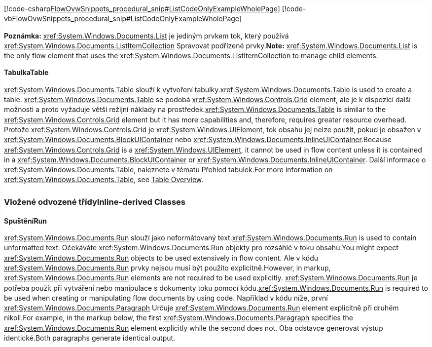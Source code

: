  [!code-csharp[FlowOvwSnippets_procedural_snip#ListCodeOnlyExampleWholePage](~/samples/snippets/csharp/VS_Snippets_Wpf/FlowOvwSnippets_procedural_snip/CSharp/ListExample.cs#listcodeonlyexamplewholepage)]
 [!code-vb[FlowOvwSnippets_procedural_snip#ListCodeOnlyExampleWholePage](~/samples/snippets/visualbasic/VS_Snippets_Wpf/FlowOvwSnippets_procedural_snip/VisualBasic/ListExample.vb#listcodeonlyexamplewholepage)]  
  
 <span data-ttu-id="d5308-205">**Poznámka:** <xref:System.Windows.Documents.List> je jediným prvkem tok, který používá <xref:System.Windows.Documents.ListItemCollection> Spravovat podřízené prvky.</span><span class="sxs-lookup"><span data-stu-id="d5308-205">**Note:** <xref:System.Windows.Documents.List> is the only flow element that uses the <xref:System.Windows.Documents.ListItemCollection> to manage child elements.</span></span>  
  
 <span data-ttu-id="d5308-206">**Tabulka**</span><span class="sxs-lookup"><span data-stu-id="d5308-206">**Table**</span></span>  
  
 <span data-ttu-id="d5308-207"><xref:System.Windows.Documents.Table> slouží k vytvoření tabulky.</span><span class="sxs-lookup"><span data-stu-id="d5308-207"><xref:System.Windows.Documents.Table> is used to create a table.</span></span> <span data-ttu-id="d5308-208"><xref:System.Windows.Documents.Table> se podobá <xref:System.Windows.Controls.Grid> element, ale je k dispozici další možnosti a proto vyžaduje větší režijní náklady na prostředek.</span><span class="sxs-lookup"><span data-stu-id="d5308-208"><xref:System.Windows.Documents.Table> is similar to the <xref:System.Windows.Controls.Grid> element but it has more capabilities and, therefore, requires greater resource overhead.</span></span> <span data-ttu-id="d5308-209">Protože <xref:System.Windows.Controls.Grid> je <xref:System.Windows.UIElement>, tok obsahu jej nelze použít, pokud je obsažen v <xref:System.Windows.Documents.BlockUIContainer> nebo <xref:System.Windows.Documents.InlineUIContainer>.</span><span class="sxs-lookup"><span data-stu-id="d5308-209">Because <xref:System.Windows.Controls.Grid> is a <xref:System.Windows.UIElement>, it cannot be used in flow content unless it is contained in a <xref:System.Windows.Documents.BlockUIContainer> or <xref:System.Windows.Documents.InlineUIContainer>.</span></span> <span data-ttu-id="d5308-210">Další informace o <xref:System.Windows.Documents.Table>, naleznete v tématu [Přehled tabulek](table-overview.md).</span><span class="sxs-lookup"><span data-stu-id="d5308-210">For more information on <xref:System.Windows.Documents.Table>, see [Table Overview](table-overview.md).</span></span>  
  
### <a name="inline-derived-classes"></a><span data-ttu-id="d5308-211">Vložené odvozené třídy</span><span class="sxs-lookup"><span data-stu-id="d5308-211">Inline-derived Classes</span></span>  
 <span data-ttu-id="d5308-212">**Spuštění**</span><span class="sxs-lookup"><span data-stu-id="d5308-212">**Run**</span></span>  
  
 <span data-ttu-id="d5308-213"><xref:System.Windows.Documents.Run> slouží jako neformátovaný text.</span><span class="sxs-lookup"><span data-stu-id="d5308-213"><xref:System.Windows.Documents.Run> is used to contain unformatted text.</span></span> <span data-ttu-id="d5308-214">Očekáváte <xref:System.Windows.Documents.Run> objekty pro rozsáhlé v toku obsahu.</span><span class="sxs-lookup"><span data-stu-id="d5308-214">You might expect <xref:System.Windows.Documents.Run> objects to be used extensively in flow content.</span></span> <span data-ttu-id="d5308-215">Ale v kódu <xref:System.Windows.Documents.Run> prvky nejsou musí být použito explicitně.</span><span class="sxs-lookup"><span data-stu-id="d5308-215">However, in markup, <xref:System.Windows.Documents.Run> elements are not required to be used explicitly.</span></span> <span data-ttu-id="d5308-216"><xref:System.Windows.Documents.Run> je potřeba použít při vytváření nebo manipulace s dokumenty toku pomocí kódu.</span><span class="sxs-lookup"><span data-stu-id="d5308-216"><xref:System.Windows.Documents.Run> is required to be used when creating or manipulating flow documents by using code.</span></span> <span data-ttu-id="d5308-217">Například v kódu níže, první <xref:System.Windows.Documents.Paragraph> Určuje <xref:System.Windows.Documents.Run> element explicitně při druhém nikoli.</span><span class="sxs-lookup"><span data-stu-id="d5308-217">For example, in the markup below, the first <xref:System.Windows.Documents.Paragraph> specifies the <xref:System.Windows.Documents.Run> element explicitly while the second does not.</span></span> <span data-ttu-id="d5308-218">Oba odstavce generovat výstup identické.</span><span class="sxs-lookup"><span data-stu-id="d5308-218">Both paragraphs generate identical output.</span></span>  
  